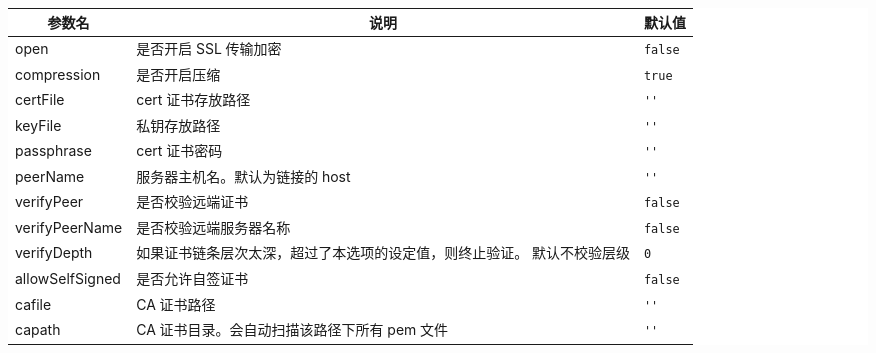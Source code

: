 | 参数名          | 说明                                                                    | 默认值  |
| --------------- | ----------------------------------------------------------------------- | ------- |
| open            | 是否开启 SSL 传输加密                                                     | `false` |
| compression     | 是否开启压缩                                                            | `true`  |
| certFile        | cert 证书存放路径                                                        | `''`    |
| keyFile         | 私钥存放路径                                                            | `''`    |
| passphrase      | cert 证书密码                                                            | `''`    |
| peerName        | 服务器主机名。默认为链接的 host                                          | `''`    |
| verifyPeer      | 是否校验远端证书                                                        | `false` |
| verifyPeerName  | 是否校验远端服务器名称                                                  | `false` |
| verifyDepth     | 如果证书链条层次太深，超过了本选项的设定值，则终止验证。 默认不校验层级 | `0`     |
| allowSelfSigned | 是否允许自签证书                                                        | `false` |
| cafile          | CA 证书路径                                                              | `''`    |
| capath          | CA 证书目录。会自动扫描该路径下所有 pem 文件                               | `''`    |



